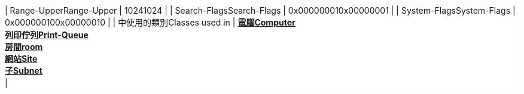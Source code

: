 | <span data-ttu-id="cbe8e-317">Range-Upper</span><span class="sxs-lookup"><span data-stu-id="cbe8e-317">Range-Upper</span></span>            | <span data-ttu-id="cbe8e-318">1024</span><span class="sxs-lookup"><span data-stu-id="cbe8e-318">1024</span></span>                                                                                                                                                                                               |
| <span data-ttu-id="cbe8e-319">Search-Flags</span><span class="sxs-lookup"><span data-stu-id="cbe8e-319">Search-Flags</span></span>           | <span data-ttu-id="cbe8e-320">0x00000001</span><span class="sxs-lookup"><span data-stu-id="cbe8e-320">0x00000001</span></span>                                                                                                                                                                                         |
| <span data-ttu-id="cbe8e-321">System-Flags</span><span class="sxs-lookup"><span data-stu-id="cbe8e-321">System-Flags</span></span>           | <span data-ttu-id="cbe8e-322">0x00000010</span><span class="sxs-lookup"><span data-stu-id="cbe8e-322">0x00000010</span></span>                                                                                                                                                                                         |
| <span data-ttu-id="cbe8e-323">中使用的類別</span><span class="sxs-lookup"><span data-stu-id="cbe8e-323">Classes used in</span></span>        | [<span data-ttu-id="cbe8e-324">**電腦**</span><span class="sxs-lookup"><span data-stu-id="cbe8e-324">**Computer**</span></span>](c-computer.md)<br/> [<span data-ttu-id="cbe8e-325">**列印佇列**</span><span class="sxs-lookup"><span data-stu-id="cbe8e-325">**Print-Queue**</span></span>](c-printqueue.md)<br/> [<span data-ttu-id="cbe8e-326">**房間**</span><span class="sxs-lookup"><span data-stu-id="cbe8e-326">**room**</span></span>](c-room.md)<br/> [<span data-ttu-id="cbe8e-327">**網站**</span><span class="sxs-lookup"><span data-stu-id="cbe8e-327">**Site**</span></span>](c-site.md)<br/> [<span data-ttu-id="cbe8e-328">**子**</span><span class="sxs-lookup"><span data-stu-id="cbe8e-328">**Subnet**</span></span>](c-subnet.md)<br/> |



 

 





